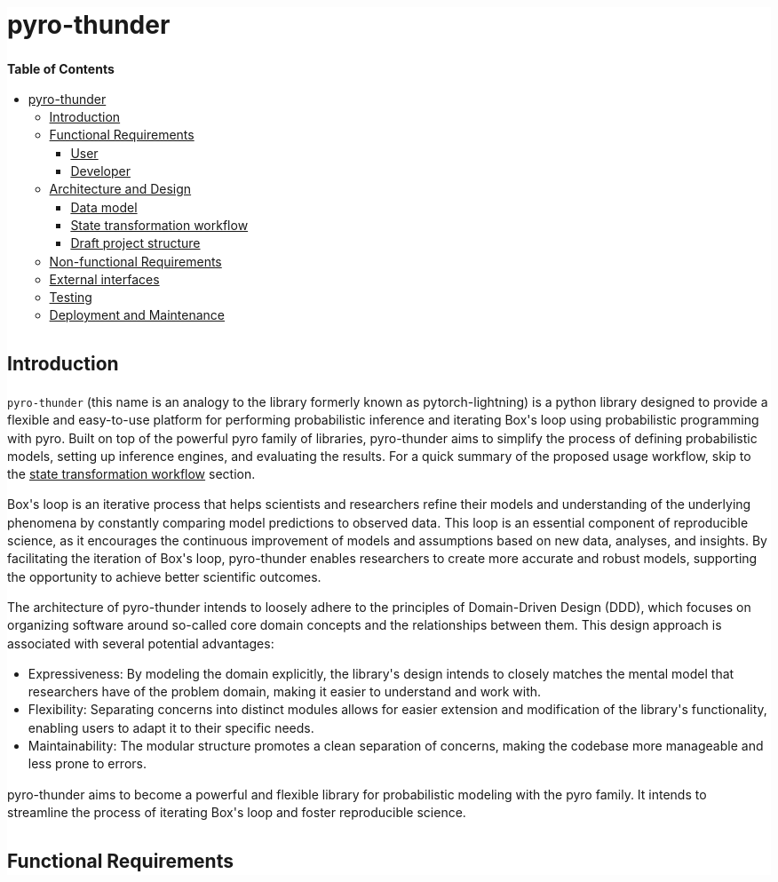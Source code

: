 # pyro-thunder

**Table of Contents**

- [pyro-thunder](#pyro-thunder)
  - [Introduction](#introduction)
  - [Functional Requirements](#functional-requirements)
    - [User](#user)
    - [Developer](#developer)
  - [Architecture and Design](#architecture-and-design)
    - [Data model](#data-model)
    - [State transformation workflow](#state-transformation-workflow)
    - [Draft project structure](#draft-project-structure)
  - [Non-functional Requirements](#non-functional-requirements)
  - [External interfaces](#external-interfaces)
  - [Testing](#testing)
  - [Deployment and Maintenance](#deployment-and-maintenance)

## Introduction

`pyro-thunder` (this name is an analogy to the library formerly known as pytorch-lightning) is a python library designed to provide a flexible and easy-to-use platform for performing probabilistic inference and iterating Box's loop using probabilistic programming with pyro. Built on top of the powerful pyro family of libraries, pyro-thunder aims to simplify the process of defining probabilistic models, setting up inference engines, and evaluating the results. For a quick summary of the proposed usage workflow, skip to the [state transformation workflow](#state-transformation-workflow) section.

Box's loop is an iterative process that helps scientists and researchers refine their models and understanding of the underlying phenomena by constantly comparing model predictions to observed data. This loop is an essential component of reproducible science, as it encourages the continuous improvement of models and assumptions based on new data, analyses, and insights. By facilitating the iteration of Box's loop, pyro-thunder enables researchers to create more accurate and robust models, supporting the opportunity to achieve better scientific outcomes.

The architecture of pyro-thunder intends to loosely adhere to the principles of Domain-Driven Design (DDD), which focuses on organizing software around so-called core domain concepts and the relationships between them. This design approach is associated with several potential advantages:

* Expressiveness: By modeling the domain explicitly, the library's design intends to closely matches the mental model that researchers have of the problem domain, making it easier to understand and work with.
* Flexibility: Separating concerns into distinct modules allows for easier extension and modification of the library's functionality, enabling users to adapt it to their specific needs.
* Maintainability: The modular structure promotes a clean separation of concerns, making the codebase more manageable and less prone to errors.

pyro-thunder aims to become a powerful and flexible library for probabilistic modeling with the pyro family. It intends to streamline the process of iterating Box's loop and foster reproducible science.


## Functional Requirements
